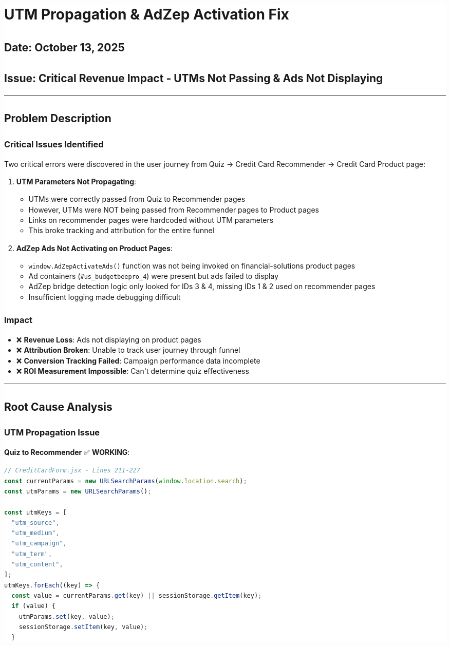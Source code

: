 # UTM Propagation & AdZep Activation Fix

## Date: October 13, 2025

## Issue: Critical Revenue Impact - UTMs Not Passing & Ads Not Displaying

---

## Problem Description

### Critical Issues Identified

Two critical errors were discovered in the user journey from Quiz → Credit Card Recommender → Credit Card Product page:

1. **UTM Parameters Not Propagating**:
   - UTMs were correctly passed from Quiz to Recommender pages
   - However, UTMs were NOT being passed from Recommender pages to Product pages
   - Links on recommender pages were hardcoded without UTM parameters
   - This broke tracking and attribution for the entire funnel

2. **AdZep Ads Not Activating on Product Pages**:
   - `window.AdZepActivateAds()` function was not being invoked on financial-solutions product pages
   - Ad containers (`#us_budgetbeepro_4`) were present but ads failed to display
   - AdZep bridge detection logic only looked for IDs 3 & 4, missing IDs 1 & 2 used on recommender pages
   - Insufficient logging made debugging difficult

### Impact

- ❌ **Revenue Loss**: Ads not displaying on product pages
- ❌ **Attribution Broken**: Unable to track user journey through funnel
- ❌ **Conversion Tracking Failed**: Campaign performance data incomplete
- ❌ **ROI Measurement Impossible**: Can't determine quiz effectiveness

---

## Root Cause Analysis

### UTM Propagation Issue

**Quiz to Recommender** ✅ **WORKING**:

```typescript
// CreditCardForm.jsx - Lines 211-227
const currentParams = new URLSearchParams(window.location.search);
const utmParams = new URLSearchParams();

const utmKeys = [
  "utm_source",
  "utm_medium",
  "utm_campaign",
  "utm_term",
  "utm_content",
];
utmKeys.forEach((key) => {
  const value = currentParams.get(key) || sessionStorage.getItem(key);
  if (value) {
    utmParams.set(key, value);
    sessionStorage.setItem(key, value);
  }
```